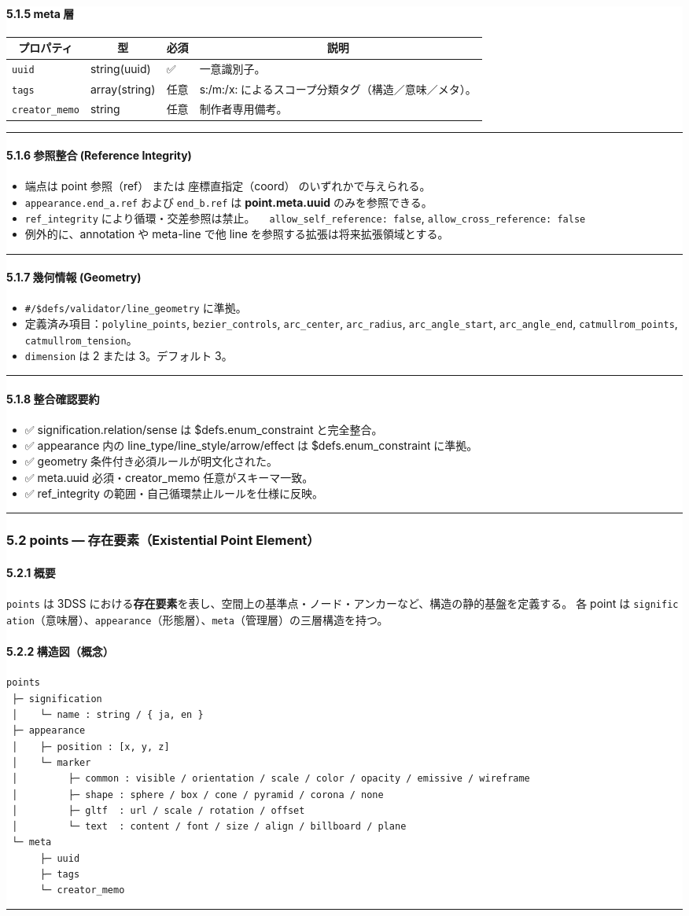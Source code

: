
#### 5.1.5 meta 層
| プロパティ | 型 | 必須 | 説明 |
|-------------|----|------|------|
| `uuid` | string(uuid) | ✅ | 一意識別子。 |
| `tags` | array(string) | 任意 | s:/m:/x: によるスコープ分類タグ（構造／意味／メタ）。 |
| `creator_memo` | string | 任意 | 制作者専用備考。 |

---

#### 5.1.6 参照整合 (Reference Integrity)
- 端点は point 参照（ref） または 座標直指定（coord） のいずれかで与えられる。
- `appearance.end_a.ref` および `end_b.ref` は **point.meta.uuid** のみを参照できる。
- `ref_integrity` により循環・交差参照は禁止。
　`allow_self_reference: false`, `allow_cross_reference: false`
- 例外的に、annotation や meta-line で他 line を参照する拡張は将来拡張領域とする。

---

#### 5.1.7 幾何情報 (Geometry)
- `#/$defs/validator/line_geometry` に準拠。
- 定義済み項目：`polyline_points`, `bezier_controls`, `arc_center`, `arc_radius`, `arc_angle_start`, `arc_angle_end`, `catmullrom_points`, `catmullrom_tension`。
- `dimension` は 2 または 3。デフォルト 3。

---

#### 5.1.8 整合確認要約
- ✅ signification.relation/sense は $defs.enum_constraint と完全整合。
- ✅ appearance 内の line_type/line_style/arrow/effect は $defs.enum_constraint に準拠。
- ✅ geometry 条件付き必須ルールが明文化された。
- ✅ meta.uuid 必須・creator_memo 任意がスキーマ一致。
- ✅ ref_integrity の範囲・自己循環禁止ルールを仕様に反映。

---

### 5.2 points — 存在要素（Existential Point Element）

#### 5.2.1 概要
`points` は 3DSS における**存在要素**を表し、空間上の基準点・ノード・アンカーなど、構造の静的基盤を定義する。
各 point は `signification`（意味層）、`appearance`（形態層）、`meta`（管理層）の三層構造を持つ。

#### 5.2.2 構造図（概念）
```
points
 ├─ signification
 │    └─ name : string / { ja, en }
 ├─ appearance
 │    ├─ position : [x, y, z]
 │    └─ marker
 │         ├─ common : visible / orientation / scale / color / opacity / emissive / wireframe
 │         ├─ shape : sphere / box / cone / pyramid / corona / none
 │         ├─ gltf  : url / scale / rotation / offset
 │         └─ text  : content / font / size / align / billboard / plane
 └─ meta
      ├─ uuid
      ├─ tags
      └─ creator_memo
```

---